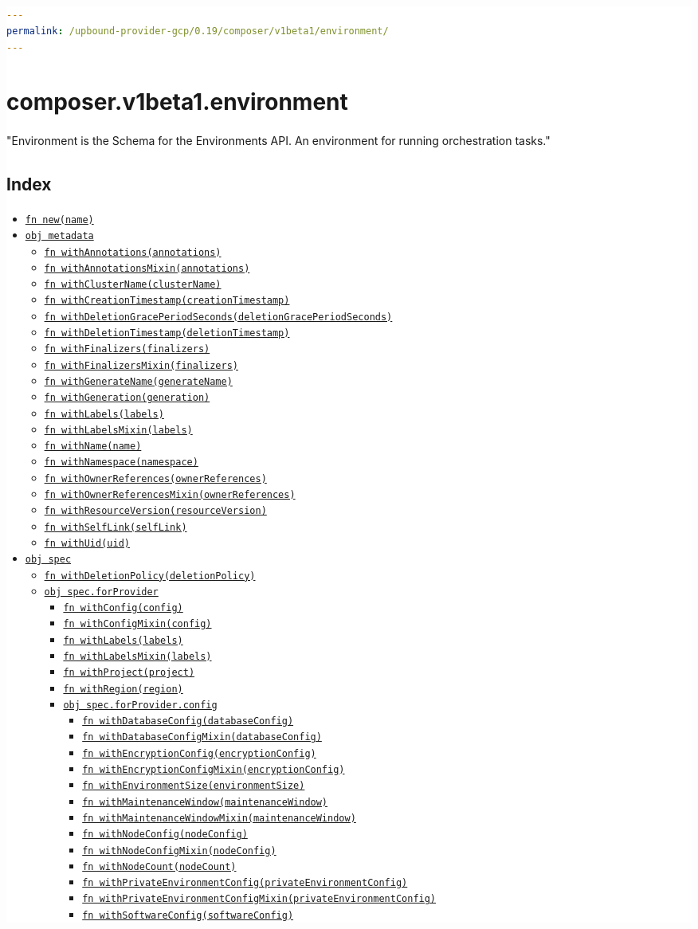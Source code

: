 ```yaml
---
permalink: /upbound-provider-gcp/0.19/composer/v1beta1/environment/
---
```


# composer.v1beta1.environment

"Environment is the Schema for the Environments API. An environment for running orchestration tasks."

## Index

* [`fn new(name)`](#fn-new)
* [`obj metadata`](#obj-metadata)
  * [`fn withAnnotations(annotations)`](#fn-metadatawithannotations)
  * [`fn withAnnotationsMixin(annotations)`](#fn-metadatawithannotationsmixin)
  * [`fn withClusterName(clusterName)`](#fn-metadatawithclustername)
  * [`fn withCreationTimestamp(creationTimestamp)`](#fn-metadatawithcreationtimestamp)
  * [`fn withDeletionGracePeriodSeconds(deletionGracePeriodSeconds)`](#fn-metadatawithdeletiongraceperiodseconds)
  * [`fn withDeletionTimestamp(deletionTimestamp)`](#fn-metadatawithdeletiontimestamp)
  * [`fn withFinalizers(finalizers)`](#fn-metadatawithfinalizers)
  * [`fn withFinalizersMixin(finalizers)`](#fn-metadatawithfinalizersmixin)
  * [`fn withGenerateName(generateName)`](#fn-metadatawithgeneratename)
  * [`fn withGeneration(generation)`](#fn-metadatawithgeneration)
  * [`fn withLabels(labels)`](#fn-metadatawithlabels)
  * [`fn withLabelsMixin(labels)`](#fn-metadatawithlabelsmixin)
  * [`fn withName(name)`](#fn-metadatawithname)
  * [`fn withNamespace(namespace)`](#fn-metadatawithnamespace)
  * [`fn withOwnerReferences(ownerReferences)`](#fn-metadatawithownerreferences)
  * [`fn withOwnerReferencesMixin(ownerReferences)`](#fn-metadatawithownerreferencesmixin)
  * [`fn withResourceVersion(resourceVersion)`](#fn-metadatawithresourceversion)
  * [`fn withSelfLink(selfLink)`](#fn-metadatawithselflink)
  * [`fn withUid(uid)`](#fn-metadatawithuid)
* [`obj spec`](#obj-spec)
  * [`fn withDeletionPolicy(deletionPolicy)`](#fn-specwithdeletionpolicy)
  * [`obj spec.forProvider`](#obj-specforprovider)
    * [`fn withConfig(config)`](#fn-specforproviderwithconfig)
    * [`fn withConfigMixin(config)`](#fn-specforproviderwithconfigmixin)
    * [`fn withLabels(labels)`](#fn-specforproviderwithlabels)
    * [`fn withLabelsMixin(labels)`](#fn-specforproviderwithlabelsmixin)
    * [`fn withProject(project)`](#fn-specforproviderwithproject)
    * [`fn withRegion(region)`](#fn-specforproviderwithregion)
    * [`obj spec.forProvider.config`](#obj-specforproviderconfig)
      * [`fn withDatabaseConfig(databaseConfig)`](#fn-specforproviderconfigwithdatabaseconfig)
      * [`fn withDatabaseConfigMixin(databaseConfig)`](#fn-specforproviderconfigwithdatabaseconfigmixin)
      * [`fn withEncryptionConfig(encryptionConfig)`](#fn-specforproviderconfigwithencryptionconfig)
      * [`fn withEncryptionConfigMixin(encryptionConfig)`](#fn-specforproviderconfigwithencryptionconfigmixin)
      * [`fn withEnvironmentSize(environmentSize)`](#fn-specforproviderconfigwithenvironmentsize)
      * [`fn withMaintenanceWindow(maintenanceWindow)`](#fn-specforproviderconfigwithmaintenancewindow)
      * [`fn withMaintenanceWindowMixin(maintenanceWindow)`](#fn-specforproviderconfigwithmaintenancewindowmixin)
      * [`fn withNodeConfig(nodeConfig)`](#fn-specforproviderconfigwithnodeconfig)
      * [`fn withNodeConfigMixin(nodeConfig)`](#fn-specforproviderconfigwithnodeconfigmixin)
      * [`fn withNodeCount(nodeCount)`](#fn-specforproviderconfigwithnodecount)
      * [`fn withPrivateEnvironmentConfig(privateEnvironmentConfig)`](#fn-specforproviderconfigwithprivateenvironmentconfig)
      * [`fn withPrivateEnvironmentConfigMixin(privateEnvironmentConfig)`](#fn-specforproviderconfigwithprivateenvironmentconfigmixin)
      * [`fn withSoftwareConfig(softwareConfig)`](#fn-specforproviderconfigwithsoftwareconfig)